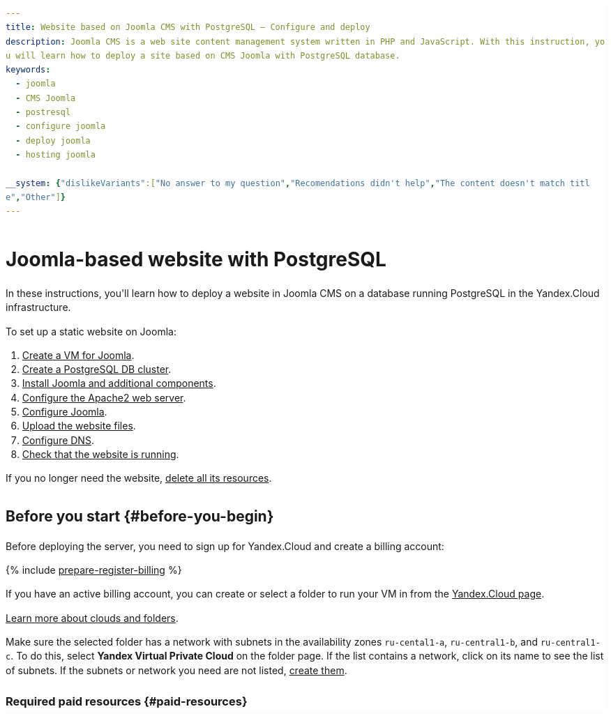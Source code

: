 ```yaml
---
title: Website based on Joomla CMS with PostgreSQL – Configure and deploy
description: Joomla CMS is a web site content management system written in PHP and JavaScript. With this instruction, you will learn how to deploy a site based on CMS Joomla with PostgreSQL database.
keywords:
  - joomla
  - CMS Joomla
  - postresql
  - configure joomla
  - deploy joomla
  - hosting joomla

__system: {"dislikeVariants":["No answer to my question","Recomendations didn't help","The content doesn't match title","Other"]}
---
```



# Joomla-based website with PostgreSQL

In these instructions, you'll learn how to deploy a website in Joomla CMS on a database running PostgreSQL in the Yandex.Cloud infrastructure.

To set up a static website on Joomla:
1. [Create a VM for Joomla](#create-vm).
1. [Create a PostgreSQL DB cluster](#create-cluster).
1. [Install Joomla and additional components](#install).
1. [Configure the Apache2 web server](#configure-apache2).
1. [Configure Joomla](#configure-joomla).
1. [Upload the website files](#upload-files).
1. [Configure DNS](#configure-dns).
1. [Check that the website is running](#test-site).

If you no longer need the website, [delete all its resources](#clear-out).

## Before you start {#before-you-begin}

Before deploying the server, you need to sign up for Yandex.Cloud and create a billing account:

{% include [prepare-register-billing](../_solutions_includes/prepare-register-billing.md) %}

If you have an active billing account, you can create or select a folder to run your VM in from the [Yandex.Cloud page](https://console.cloud.yandex.com/cloud).

[Learn more about clouds and folders](../../resource-manager/concepts/resources-hierarchy.md).

Make sure the selected folder has a network with subnets in the availability zones `ru-cental1-a`, `ru-central1-b`, and `ru-central1-c`. To do this, select **Yandex Virtual Private Cloud** on the folder page. If the list contains a network, click on its name to see the list of subnets. If the subnets or network you need are not listed, [create them](../../vpc/quickstart.md).

### Required paid resources {#paid-resources}

